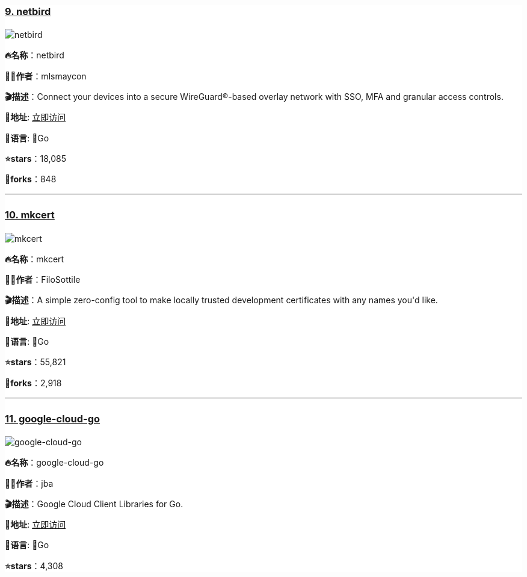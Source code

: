 ### [9. netbird](https://github.com//netbirdio/netbird) 

![netbird](https://s0.wp.com/mshots/v1/https://github.com//netbirdio/netbird?w=600&h=450) 

**🔥名称**：netbird 

**🧑‍💻作者**：mlsmaycon 

**🎬描述**：Connect your devices into a secure WireGuard®-based overlay network with SSO, MFA and granular access controls. 

**🔗地址**: [立即访问](https://github.com//netbirdio/netbird) 

**👀语言**: 🔺Go 

**⭐stars**：18,085 

**📍forks**：848 

--- 

### [10. mkcert](https://github.com//FiloSottile/mkcert) 

![mkcert](https://s0.wp.com/mshots/v1/https://github.com//FiloSottile/mkcert?w=600&h=450) 

**🔥名称**：mkcert 

**🧑‍💻作者**：FiloSottile 

**🎬描述**：A simple zero-config tool to make locally trusted development certificates with any names you'd like. 

**🔗地址**: [立即访问](https://github.com//FiloSottile/mkcert) 

**👀语言**: 🔺Go 

**⭐stars**：55,821 

**📍forks**：2,918 

--- 

### [11. google-cloud-go](https://github.com//googleapis/google-cloud-go) 

![google-cloud-go](https://s0.wp.com/mshots/v1/https://github.com//googleapis/google-cloud-go?w=600&h=450) 

**🔥名称**：google-cloud-go 

**🧑‍💻作者**：jba 

**🎬描述**：Google Cloud Client Libraries for Go. 

**🔗地址**: [立即访问](https://github.com//googleapis/google-cloud-go) 

**👀语言**: 🔺Go 

**⭐stars**：4,308 
